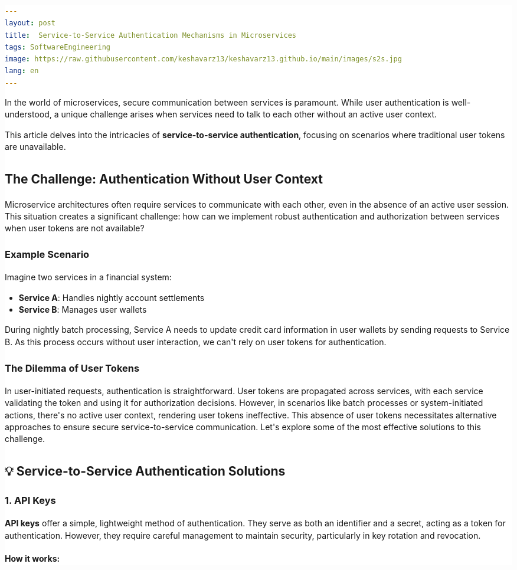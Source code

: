 ```yaml
---
layout: post
title:  Service-to-Service Authentication Mechanisms in Microservices
tags: SoftwareEngineering
image: https://raw.githubusercontent.com/keshavarz13/keshavarz13.github.io/main/images/s2s.jpg
lang: en
---
```


In the world of microservices, secure communication between services is paramount. While user authentication is well-understood, a unique challenge arises when services need to talk to each other without an active user context.

This article delves into the intricacies of **service-to-service authentication**, focusing on scenarios where traditional user tokens are unavailable.

## The Challenge: Authentication Without User Context

Microservice architectures often require services to communicate with each other, even in the absence of an active user session. This situation creates a significant challenge: how can we implement robust authentication and authorization between services when user tokens are not available?

### Example Scenario

Imagine two services in a financial system:

- **Service A**: Handles nightly account settlements
- **Service B**: Manages user wallets

During nightly batch processing, Service A needs to update credit card information in user wallets by sending requests to Service B. As this process occurs without user interaction, we can't rely on user tokens for authentication.

### The Dilemma of User Tokens

In user-initiated requests, authentication is straightforward. User tokens are propagated across services, with each service validating the token and using it for authorization decisions. However, in scenarios like batch processes or system-initiated actions, there's no active user context, rendering user tokens ineffective. This absence of user tokens necessitates alternative approaches to ensure secure service-to-service communication. Let's explore some of the most effective solutions to this challenge.


## 💡 Service-to-Service Authentication Solutions

### 1. API Keys

**API keys** offer a simple, lightweight method of authentication. They serve as both an identifier and a secret, acting as a token for authentication. However, they require careful management to maintain security, particularly in key rotation and revocation.

#### How it works:
